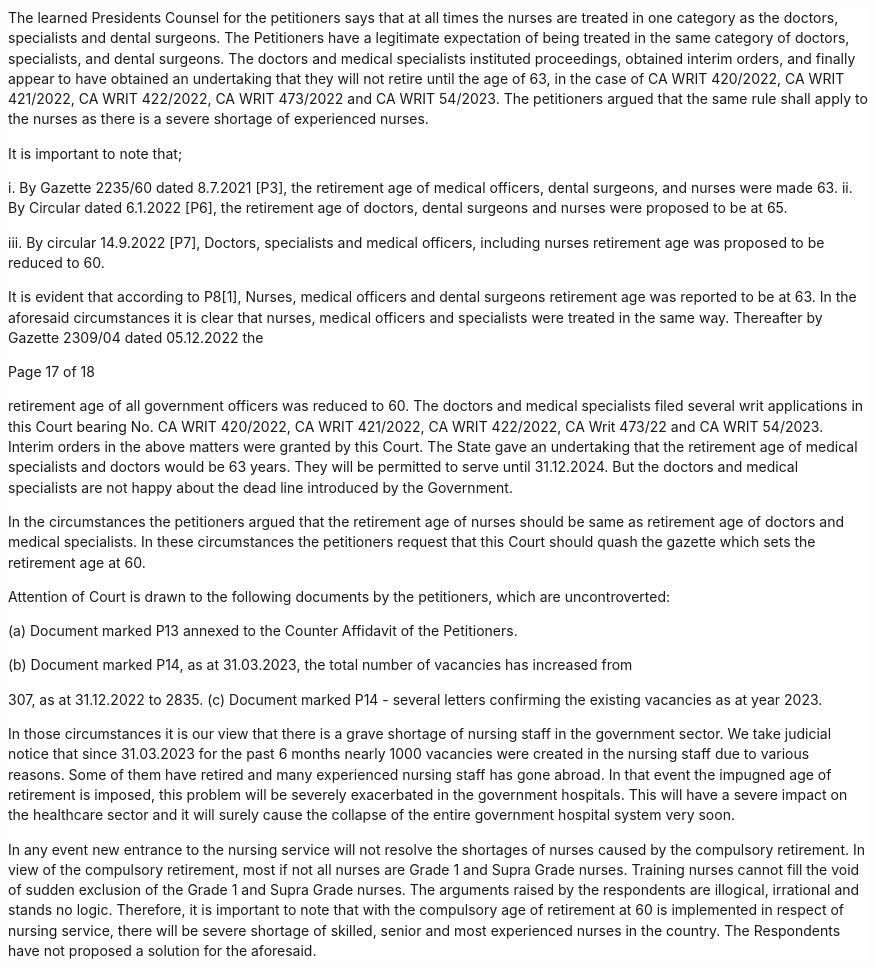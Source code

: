 The learned Presidents Counsel for the petitioners says that at all times the nurses are treated in one category as the doctors, specialists and dental surgeons. The Petitioners have a legitimate expectation of being treated in the same category of doctors, specialists, and dental surgeons. The doctors and medical specialists instituted proceedings, obtained interim orders, and finally appear to have obtained an undertaking that they will not retire until the age of 63, in the case of CA WRIT 420/2022, CA WRIT 421/2022, CA WRIT 422/2022, CA WRIT 473/2022 and CA WRIT 54/2023. The petitioners argued that the same rule shall apply to the nurses as there is a severe shortage of experienced nurses.

It is important to note that;

i. By Gazette 2235/60 dated 8.7.2021 [P3], the retirement age of medical officers, dental surgeons, and nurses were made 63. ii. By Circular dated 6.1.2022 [P6], the retirement age of doctors, dental surgeons and nurses were proposed to be at 65.

iii. By circular 14.9.2022 [P7], Doctors, specialists and medical officers, including nurses retirement age was proposed to be reduced to 60.

It is evident that according to P8[1], Nurses, medical officers and dental surgeons retirement age was reported to be at 63. In the aforesaid circumstances it is clear that nurses, medical officers and specialists were treated in the same way. Thereafter by Gazette 2309/04 dated 05.12.2022 the

Page 17 of 18

retirement age of all government officers was reduced to 60. The doctors and medical specialists filed several writ applications in this Court bearing No. CA WRIT 420/2022, CA WRIT 421/2022, CA WRIT 422/2022, CA Writ 473/22 and CA WRIT 54/2023. Interim orders in the above matters were granted by this Court. The State gave an undertaking that the retirement age of medical specialists and doctors would be 63 years. They will be permitted to serve until 31.12.2024. But the doctors and medical specialists are not happy about the dead line introduced by the Government.

In the circumstances the petitioners argued that the retirement age of nurses should be same as retirement age of doctors and medical specialists. In these circumstances the petitioners request that this Court should quash the gazette which sets the retirement age at 60.

Attention of Court is drawn to the following documents by the petitioners, which are uncontroverted:

(a) Document marked P13 annexed to the Counter Affidavit of the Petitioners.

(b) Document marked P14, as at 31.03.2023, the total number of vacancies has increased from

307, as at 31.12.2022 to 2835. (c) Document marked P14 - several letters confirming the existing vacancies as at year 2023.

In those circumstances it is our view that there is a grave shortage of nursing staff in the government sector. We take judicial notice that since 31.03.2023 for the past 6 months nearly 1000 vacancies were created in the nursing staff due to various reasons. Some of them have retired and many experienced nursing staff has gone abroad. In that event the impugned age of retirement is imposed, this problem will be severely exacerbated in the government hospitals. This will have a severe impact on the healthcare sector and it will surely cause the collapse of the entire government hospital system very soon.

In any event new entrance to the nursing service will not resolve the shortages of nurses caused by the compulsory retirement. In view of the compulsory retirement, most if not all nurses are Grade 1 and Supra Grade nurses. Training nurses cannot fill the void of sudden exclusion of the Grade 1 and Supra Grade nurses. The arguments raised by the respondents are illogical, irrational and stands no logic. Therefore, it is important to note that with the compulsory age of retirement at 60 is implemented in respect of nursing service, there will be severe shortage of skilled, senior and most experienced nurses in the country. The Respondents have not proposed a solution for the aforesaid.
